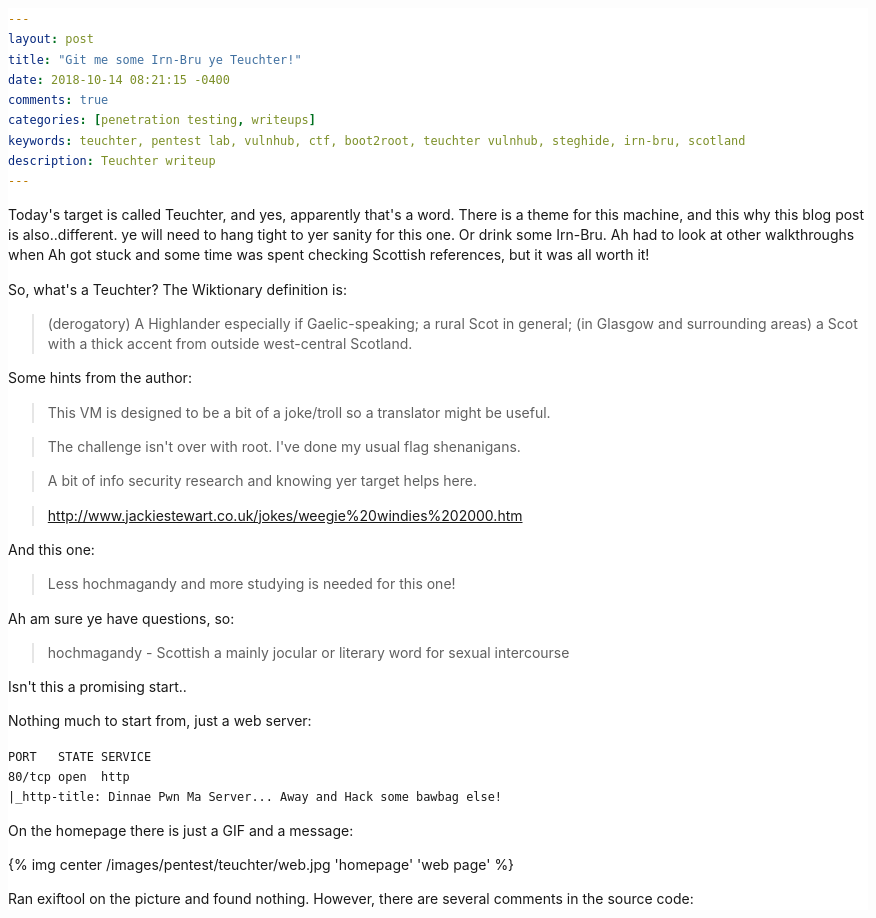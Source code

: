 ```yaml
---
layout: post
title: "Git me some Irn-Bru ye Teuchter!"
date: 2018-10-14 08:21:15 -0400
comments: true
categories: [penetration testing, writeups]
keywords: teuchter, pentest lab, vulnhub, ctf, boot2root, teuchter vulnhub, steghide, irn-bru, scotland
description: Teuchter writeup
---
```



Today's target is called Teuchter, and yes, apparently that's a word. There is a theme for this machine, and this why this blog post is also..different. ye will need to hang tight to yer sanity for this one. Or drink some Irn-Bru. Ah had to look at other walkthroughs when Ah got stuck and some time was spent checking Scottish references, but it was all worth it!

So, what's a Teuchter? The Wiktionary definition is:

> (derogatory) A Highlander especially if Gaelic-speaking; a rural Scot in general; (in Glasgow and 
> surrounding areas) a Scot with a thick accent from outside west-central Scotland.

Some hints from the author:

> This VM is designed to be a bit of a joke/troll so a translator might be useful.

> The challenge isn't over with root. I've done my usual flag shenanigans.

> A bit of info security research and knowing yer target helps here.

> http://www.jackiestewart.co.uk/jokes/weegie%20windies%202000.htm

And this one:

> Less hochmagandy and more studying is needed for this one!

Ah am sure ye have questions, so:

> hochmagandy - Scottish a mainly jocular or literary word for sexual intercourse 

Isn't this a promising start..



Nothing much to start from, just a web server:

``` 
PORT   STATE SERVICE
80/tcp open  http
|_http-title: Dinnae Pwn Ma Server... Away and Hack some bawbag else!
```

On the homepage there is just a GIF and a message:

{% img center /images/pentest/teuchter/web.jpg 'homepage' 'web page' %}

Ran exiftool on the picture and found nothing. However, there are several comments in the source code:
